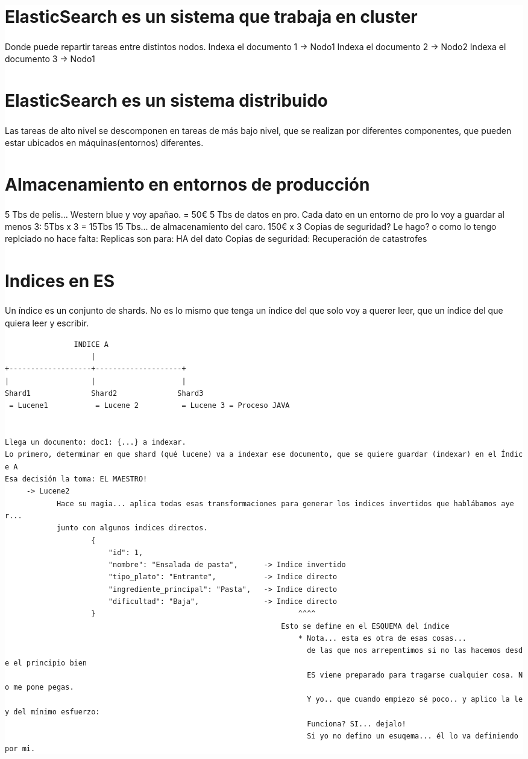 # ElasticSearch es un sistema que trabaja en cluster

Donde puede repartir tareas entre distintos nodos.
Indexa el documento 1 -> Nodo1
Indexa el documento 2 -> Nodo2
Indexa el documento 3 -> Nodo1

# ElasticSearch es un sistema distribuido

Las tareas de alto nivel se descomponen en tareas de más bajo nivel, 
que se realizan por diferentes componentes, que pueden estar ubicados en máquinas(entornos) diferentes.


# Almacenamiento en entornos de producción

5 Tbs de pelis... Western blue y voy apañao. = 50€
5 Tbs de datos en pro.
    Cada dato en un entorno de pro lo voy a guardar al menos 3: 5Tbs x 3 = 15Tbs
    15 Tbs... de almacenamiento del caro. 150€ x 3
Copias de seguridad? Le hago? o como lo tengo replciado no hace falta:
    Replicas son para: HA del dato
    Copias de seguridad: Recuperación de catastrofes
    
# Indices en ES

Un índice es un conjunto de shards.
No es lo mismo que tenga un índice del que solo voy a querer leer, que un índice del que quiera leer y escribir.
    
                    INDICE A
                        |
    +-------------------+--------------------+
    |                   |                    |
    Shard1              Shard2              Shard3
     = Lucene1           = Lucene 2          = Lucene 3 = Proceso JAVA
     
     
    Llega un documento: doc1: {...} a indexar.
    Lo primero, determinar en que shard (qué lucene) va a indexar ese documento, que se quiere guardar (indexar) en el Índice A
    Esa decisión la toma: EL MAESTRO!
         -> Lucene2
                Hace su magia... aplica todas esas transformaciones para generar los indices invertidos que hablábamos ayer... 
                junto con algunos indices directos.
                        {
                            "id": 1,
                            "nombre": "Ensalada de pasta",      -> Indice invertido
                            "tipo_plato": "Entrante",           -> Indice directo
                            "ingrediente_principal": "Pasta",   -> Indice directo
                            "dificultad": "Baja",               -> Indice directo
                        }                                               ^^^^
                                                                    Esto se define en el ESQUEMA del índice
                                                                        * Nota... esta es otra de esas cosas... 
                                                                          de las que nos arrepentimos si no las hacemos desde el principio bien
                                                                          ES viene preparado para tragarse cualquier cosa. No me pone pegas.
                                                                          Y yo.. que cuando empiezo sé poco.. y aplico la ley del mínimo esfuerzo:
                                                                          Funciona? SI... dejalo!
                                                                          Si yo no defino un esuqema... él lo va definiendo por mi.